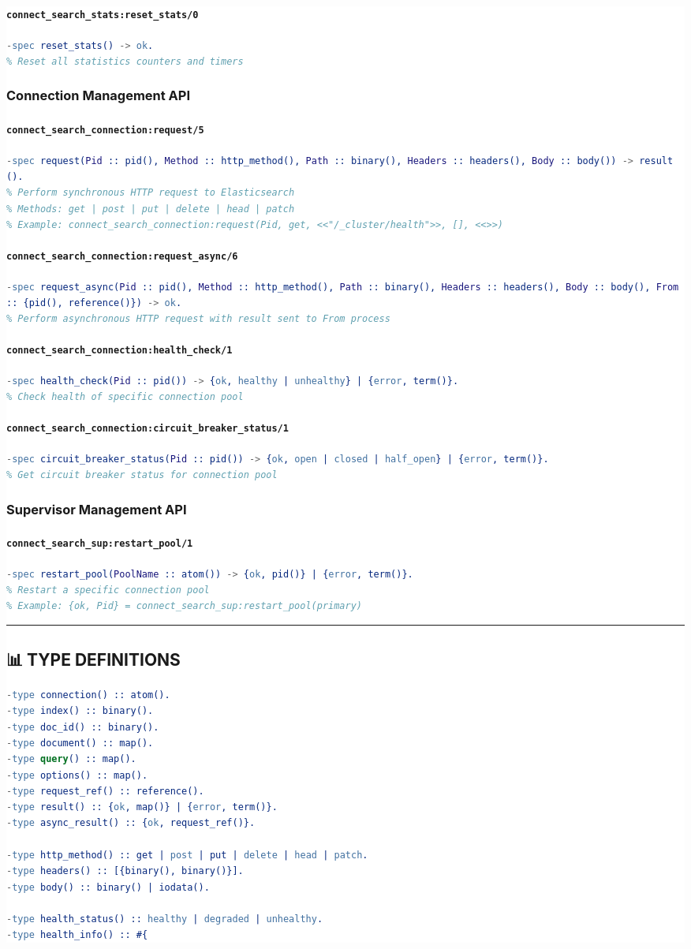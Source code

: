#### `connect_search_stats:reset_stats/0`
```erlang
-spec reset_stats() -> ok.
% Reset all statistics counters and timers
```

### **Connection Management API**

#### `connect_search_connection:request/5`
```erlang
-spec request(Pid :: pid(), Method :: http_method(), Path :: binary(), Headers :: headers(), Body :: body()) -> result().
% Perform synchronous HTTP request to Elasticsearch
% Methods: get | post | put | delete | head | patch
% Example: connect_search_connection:request(Pid, get, <<"/_cluster/health">>, [], <<>>)
```

#### `connect_search_connection:request_async/6`
```erlang
-spec request_async(Pid :: pid(), Method :: http_method(), Path :: binary(), Headers :: headers(), Body :: body(), From :: {pid(), reference()}) -> ok.
% Perform asynchronous HTTP request with result sent to From process
```

#### `connect_search_connection:health_check/1`
```erlang
-spec health_check(Pid :: pid()) -> {ok, healthy | unhealthy} | {error, term()}.
% Check health of specific connection pool
```

#### `connect_search_connection:circuit_breaker_status/1`
```erlang
-spec circuit_breaker_status(Pid :: pid()) -> {ok, open | closed | half_open} | {error, term()}.
% Get circuit breaker status for connection pool
```

### **Supervisor Management API**

#### `connect_search_sup:restart_pool/1`
```erlang
-spec restart_pool(PoolName :: atom()) -> {ok, pid()} | {error, term()}.
% Restart a specific connection pool
% Example: {ok, Pid} = connect_search_sup:restart_pool(primary)
```

---

## 📊 **TYPE DEFINITIONS**

```erlang
-type connection() :: atom().
-type index() :: binary().
-type doc_id() :: binary().
-type document() :: map().
-type query() :: map().
-type options() :: map().
-type request_ref() :: reference().
-type result() :: {ok, map()} | {error, term()}.
-type async_result() :: {ok, request_ref()}.

-type http_method() :: get | post | put | delete | head | patch.
-type headers() :: [{binary(), binary()}].
-type body() :: binary() | iodata().

-type health_status() :: healthy | degraded | unhealthy.
-type health_info() :: #{
```